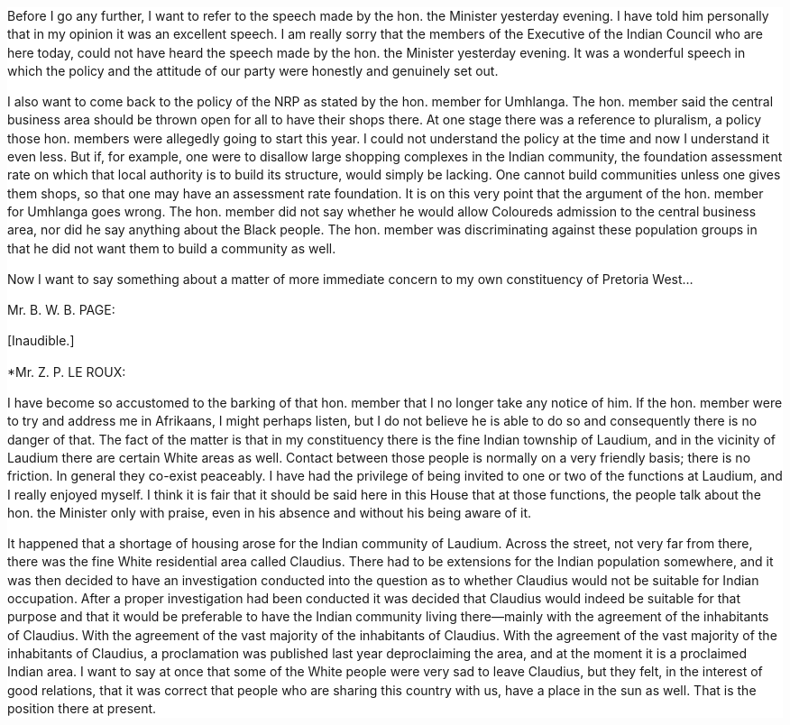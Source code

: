 <p>Before I go any further, I want to refer to the speech made by the hon. the Minister yesterday evening. I have told him personally that in my opinion it was an excellent speech. I am really sorry that the members of the Executive of the Indian Council who are here today, could not have heard the speech made by the hon. the Minister yesterday evening. It was a wonderful speech in which the policy and the attitude of our party were honestly and genuinely set out.</p>

<p>I also want to come back to the policy of the NRP as stated by the hon. member for Umhlanga. The hon. member said the central business area should be thrown open for all to have their shops there. At one stage there was a reference to pluralism, a policy those hon. members were allegedly going to start this year. I could not understand the policy at the time and now I understand it even less. But if, for example, one were to disallow large shopping complexes in the Indian community, the foundation assessment rate on which that local authority is to build its structure, would simply be lacking. One cannot build communities unless one gives them shops, so that one may have an assessment rate foundation. It is on this very point that the argument of the hon. member for Umhlanga goes wrong. The hon. member did not say whether he would allow Coloureds admission to the central business area, nor did he say anything about the Black people. The hon. member was discriminating against these population groups in that he did not want them to build a community as well.</p>

<p>Now I want to say something about a matter of more immediate concern to my own constituency of Pretoria West&#x2026;</p>

</speech>

<speech by="#page">

<from>Mr. <person refersTo="hansard_za">B. W. B. PAGE</person>:</from>

<p>[Inaudible.]</p>

</speech>

<speech by="#le_roux">

<from>*Mr. <person refersTo="hansard_za">Z. P. LE ROUX</person>:</from>

<p>I have become so accustomed to the barking of that hon. member that I no longer take any notice of him. If the hon. member were to try and address me in Afrikaans, I might perhaps listen, but I do not believe he is able to do so and consequently there is no danger of that. The fact of the matter is that in my constituency there is the fine Indian township of Laudium, and in the vicinity of Laudium there are certain White areas as well. Contact between those people is normally on a very friendly basis; there is no friction. In general they co-exist peaceably. I have had the privilege of being invited to one or two of the functions at Laudium, and I really enjoyed myself. I think it is fair that it should be said here in this House that at those functions, the people talk about the hon. the Minister only with praise, even in his absence and without his being aware of it.</p>

<p>It happened that a shortage of housing arose for the Indian community of Laudium. Across the street, not very far from there, there was the fine White residential area called Claudius. There had to be extensions for the Indian population somewhere, and it was then decided to have an investigation conducted into the question as to whether <span class="col_5749-5750" refersTo="page_1260"/>Claudius would not be suitable for Indian occupation. After a proper investigation had been conducted it was decided that Claudius would indeed be suitable for that purpose and that it would be preferable to have the Indian community living there&#x2014;mainly with the agreement of the inhabitants of Claudius. With the agreement of the vast majority of the inhabitants of Claudius. With the agreement of the vast majority of the inhabitants of Claudius, a proclamation was published last year deproclaiming the area, and at the moment it is a proclaimed Indian area. I want to say at once that some of the White people were very sad to leave Claudius, but they felt, in the interest of good relations, that it was correct that people who are sharing this country with us, have a place in the sun as well. That is the position there at present.</p>
